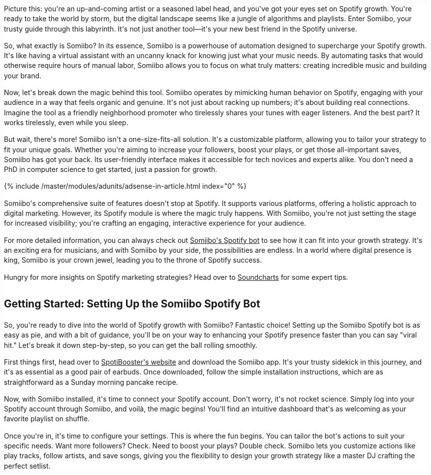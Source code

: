 Picture this: you're an up-and-coming artist or a seasoned label head, and you've got your eyes set on Spotify growth. You're ready to take the world by storm, but the digital landscape seems like a jungle of algorithms and playlists. Enter Somiibo, your trusty guide through this labyrinth. It's not just another tool—it's your new best friend in the Spotify universe.

So, what exactly is Somiibo? In its essence, Somiibo is a powerhouse of automation designed to supercharge your Spotify growth. It's like having a virtual assistant with an uncanny knack for knowing just what your music needs. By automating tasks that would otherwise require hours of manual labor, Somiibo allows you to focus on what truly matters: creating incredible music and building your brand.

Now, let's break down the magic behind this tool. Somiibo operates by mimicking human behavior on Spotify, engaging with your audience in a way that feels organic and genuine. It's not just about racking up numbers; it's about building real connections. Imagine the tool as a friendly neighborhood promoter who tirelessly shares your tunes with eager listeners. And the best part? It works tirelessly, even while you sleep.

But wait, there's more! Somiibo isn't a one-size-fits-all solution. It's a customizable platform, allowing you to tailor your strategy to fit your unique goals. Whether you're aiming to increase your followers, boost your plays, or get those all-important saves, Somiibo has got your back. Its user-friendly interface makes it accessible for tech novices and experts alike. You don't need a PhD in computer science to get started, just a passion for growth.

{% include /master/modules/adunits/adsense-in-article.html index="0" %}

Somiibo's comprehensive suite of features doesn't stop at Spotify. It supports various platforms, offering a holistic approach to digital marketing. However, its Spotify module is where the magic truly happens. With Somiibo, you're not just setting the stage for increased visibility; you're crafting an engaging, interactive experience for your audience. 

For more detailed information, you can always check out [Somiibo's Spotify bot](https://somiibo.com/platforms/spotify-bot) to see how it can fit into your growth strategy. It's an exciting era for musicians, and with Somiibo by your side, the possibilities are endless. In a world where digital presence is king, Somiibo is your crown jewel, leading you to the throne of Spotify success. 

Hungry for more insights on Spotify marketing strategies? Head over to [Soundcharts](https://www.soundcharts.com/blog/spotify-growth-strategy) for some expert tips.

## Getting Started: Setting Up the Somiibo Spotify Bot

So, you're ready to dive into the world of Spotify growth with Somiibo? Fantastic choice! Setting up the Somiibo Spotify bot is as easy as pie, and with a bit of guidance, you'll be on your way to enhancing your Spotify presence faster than you can say "viral hit." Let's break it down step-by-step, so you can get the ball rolling smoothly.

First things first, head over to [SpotiBooster's website](https://spotibooster.com) and download the Somiibo app. It's your trusty sidekick in this journey, and it's as essential as a good pair of earbuds. Once downloaded, follow the simple installation instructions, which are as straightforward as a Sunday morning pancake recipe. 

Now, with Somiibo installed, it's time to connect your Spotify account. Don't worry, it's not rocket science. Simply log into your Spotify account through Somiibo, and voilà, the magic begins! You'll find an intuitive dashboard that's as welcoming as your favorite playlist on shuffle. 

Once you're in, it's time to configure your settings. This is where the fun begins. You can tailor the bot's actions to suit your specific needs. Want more followers? Check. Need to boost your plays? Double check. Somiibo lets you customize actions like play tracks, follow artists, and save songs, giving you the flexibility to design your growth strategy like a master DJ crafting the perfect setlist.
